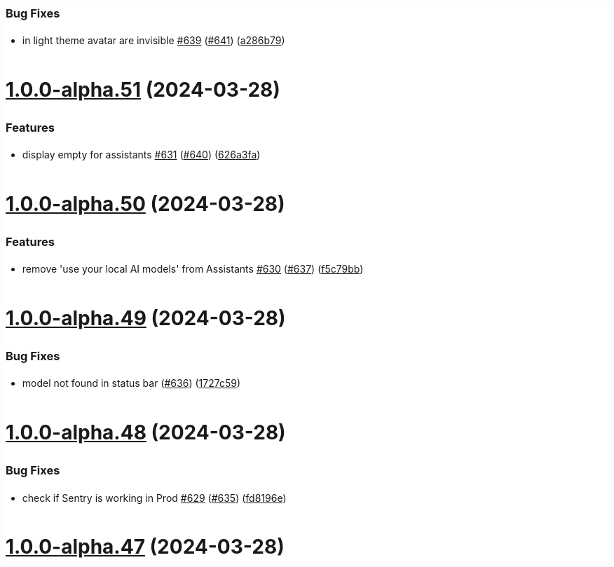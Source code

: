 
### Bug Fixes

* in light theme avatar are invisible [#639](https://github.com/Opla/opla/issues/639) ([#641](https://github.com/Opla/opla/issues/641)) ([a286b79](https://github.com/Opla/opla/commit/a286b798a57d8ce987609323285a11eb771d4df6))

# [1.0.0-alpha.51](https://github.com/Opla/opla/compare/v1.0.0-alpha.50...v1.0.0-alpha.51) (2024-03-28)


### Features

* display empty for assistants [#631](https://github.com/Opla/opla/issues/631) ([#640](https://github.com/Opla/opla/issues/640)) ([626a3fa](https://github.com/Opla/opla/commit/626a3fa766ccf8cb323868bf6f636609a3155714))

# [1.0.0-alpha.50](https://github.com/Opla/opla/compare/v1.0.0-alpha.49...v1.0.0-alpha.50) (2024-03-28)


### Features

* remove 'use your local AI models' from Assistants [#630](https://github.com/Opla/opla/issues/630) ([#637](https://github.com/Opla/opla/issues/637)) ([f5c79bb](https://github.com/Opla/opla/commit/f5c79bbe20bc22a6c1ee9435bcd144d0d1fdccda))

# [1.0.0-alpha.49](https://github.com/Opla/opla/compare/v1.0.0-alpha.48...v1.0.0-alpha.49) (2024-03-28)


### Bug Fixes

* model not found in status bar ([#636](https://github.com/Opla/opla/issues/636)) ([1727c59](https://github.com/Opla/opla/commit/1727c59f43ecc9164c7b13fcef62826125ffd459))

# [1.0.0-alpha.48](https://github.com/Opla/opla/compare/v1.0.0-alpha.47...v1.0.0-alpha.48) (2024-03-28)


### Bug Fixes

* check if Sentry is working in Prod [#629](https://github.com/Opla/opla/issues/629) ([#635](https://github.com/Opla/opla/issues/635)) ([fd8196e](https://github.com/Opla/opla/commit/fd8196eb0e3deec20c60a59d5f23468f6a02b425))

# [1.0.0-alpha.47](https://github.com/Opla/opla/compare/v1.0.0-alpha.46...v1.0.0-alpha.47) (2024-03-28)
